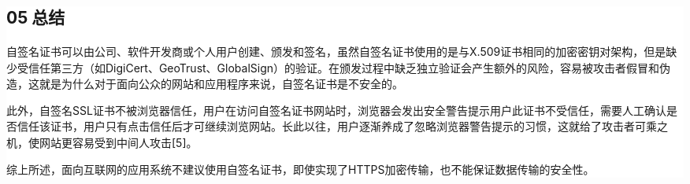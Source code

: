 

## **05 总结**

自签名证书可以由公司、软件开发商或个人用户创建、颁发和签名，虽然自签名证书使用的是与X.509证书相同的加密密钥对架构，但是缺少受信任第三方（如DigiCert、GeoTrust、GlobalSign）的验证。在颁发过程中缺乏独立验证会产生额外的风险，容易被攻击者假冒和伪造，这就是为什么对于面向公众的网站和应用程序来说，自签名证书是不安全的。

此外，自签名SSL证书不被浏览器信任，用户在访问自签名证书网站时，浏览器会发出安全警告提示用户此证书不受信任，需要人工确认是否信任该证书，用户只有点击信任后才可继续浏览网站。长此以往，用户逐渐养成了忽略浏览器警告提示的习惯，这就给了攻击者可乘之机，使网站更容易受到中间人攻击[5]。

综上所述，面向互联网的应用系统不建议使用自签名证书，即使实现了HTTPS加密传输，也不能保证数据传输的安全性。